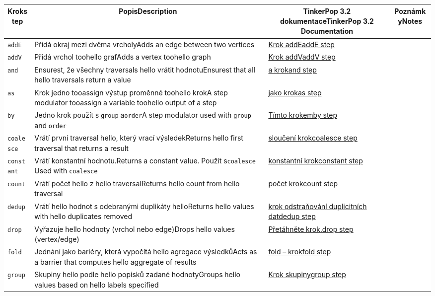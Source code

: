 | <span data-ttu-id="7a6a0-219">Krok</span><span class="sxs-lookup"><span data-stu-id="7a6a0-219">step</span></span> | <span data-ttu-id="7a6a0-220">Popis</span><span class="sxs-lookup"><span data-stu-id="7a6a0-220">Description</span></span> | <span data-ttu-id="7a6a0-221">TinkerPop 3.2 dokumentace</span><span class="sxs-lookup"><span data-stu-id="7a6a0-221">TinkerPop 3.2 Documentation</span></span> | <span data-ttu-id="7a6a0-222">Poznámky</span><span class="sxs-lookup"><span data-stu-id="7a6a0-222">Notes</span></span> |
| --- | --- | --- | --- |
| `addE` | <span data-ttu-id="7a6a0-223">Přidá okraj mezi dvěma vrcholy</span><span class="sxs-lookup"><span data-stu-id="7a6a0-223">Adds an edge between two vertices</span></span> | [<span data-ttu-id="7a6a0-224">Krok addE</span><span class="sxs-lookup"><span data-stu-id="7a6a0-224">addE step</span></span>](http://tinkerpop.apache.org/docs/current/reference/#addedge-step) | |
| `addV` | <span data-ttu-id="7a6a0-225">Přidá vrchol toohello graf</span><span class="sxs-lookup"><span data-stu-id="7a6a0-225">Adds a vertex toohello graph</span></span> | [<span data-ttu-id="7a6a0-226">Krok addV</span><span class="sxs-lookup"><span data-stu-id="7a6a0-226">addV step</span></span>](http://tinkerpop.apache.org/docs/current/reference/#addvertex-step) | |
| `and` | <span data-ttu-id="7a6a0-227">Ensurest, že všechny traversals hello vrátit hodnotu</span><span class="sxs-lookup"><span data-stu-id="7a6a0-227">Ensurest that all hello traversals return a value</span></span> | [<span data-ttu-id="7a6a0-228">a krok</span><span class="sxs-lookup"><span data-stu-id="7a6a0-228">and step</span></span>](http://tinkerpop.apache.org/docs/current/reference/#and-step) | |
| `as` | <span data-ttu-id="7a6a0-229">Krok jedno tooassign výstup proměnné toohello krok</span><span class="sxs-lookup"><span data-stu-id="7a6a0-229">A step modulator tooassign a variable toohello output of a step</span></span> | [<span data-ttu-id="7a6a0-230">jako krok</span><span class="sxs-lookup"><span data-stu-id="7a6a0-230">as step</span></span>](http://tinkerpop.apache.org/docs/current/reference/#as-step) | |
| `by` | <span data-ttu-id="7a6a0-231">Jedno krok použít s `group` a`order`</span><span class="sxs-lookup"><span data-stu-id="7a6a0-231">A step modulator used with `group` and `order`</span></span> | [<span data-ttu-id="7a6a0-232">Tímto krokem</span><span class="sxs-lookup"><span data-stu-id="7a6a0-232">by step</span></span>](http://tinkerpop.apache.org/docs/current/reference/#by-step) | |
| `coalesce` | <span data-ttu-id="7a6a0-233">Vrátí první traversal hello, který vrací výsledek</span><span class="sxs-lookup"><span data-stu-id="7a6a0-233">Returns hello first traversal that returns a result</span></span> | [<span data-ttu-id="7a6a0-234">sloučení krok</span><span class="sxs-lookup"><span data-stu-id="7a6a0-234">coalesce step</span></span>](http://tinkerpop.apache.org/docs/current/reference/#coalesce-step) | |
| `constant` | <span data-ttu-id="7a6a0-235">Vrátí konstantní hodnotu.</span><span class="sxs-lookup"><span data-stu-id="7a6a0-235">Returns a constant value.</span></span> <span data-ttu-id="7a6a0-236">Použít s`coalesce`</span><span class="sxs-lookup"><span data-stu-id="7a6a0-236">Used with `coalesce`</span></span>| [<span data-ttu-id="7a6a0-237">konstantní krok</span><span class="sxs-lookup"><span data-stu-id="7a6a0-237">constant step</span></span>](http://tinkerpop.apache.org/docs/current/reference/#constant-step) | |
| `count` | <span data-ttu-id="7a6a0-238">Vrátí počet hello z hello traversal</span><span class="sxs-lookup"><span data-stu-id="7a6a0-238">Returns hello count from hello traversal</span></span> | [<span data-ttu-id="7a6a0-239">počet krok</span><span class="sxs-lookup"><span data-stu-id="7a6a0-239">count step</span></span>](http://tinkerpop.apache.org/docs/current/reference/#count-step) | |
| `dedup` | <span data-ttu-id="7a6a0-240">Vrátí hello hodnot s odebranými duplikáty hello</span><span class="sxs-lookup"><span data-stu-id="7a6a0-240">Returns hello values with hello duplicates removed</span></span> | [<span data-ttu-id="7a6a0-241">krok odstraňování duplicitních dat</span><span class="sxs-lookup"><span data-stu-id="7a6a0-241">dedup step</span></span>](http://tinkerpop.apache.org/docs/current/reference/#dedup-step) | |
| `drop` | <span data-ttu-id="7a6a0-242">Vyřazuje hello hodnoty (vrchol nebo edge)</span><span class="sxs-lookup"><span data-stu-id="7a6a0-242">Drops hello values (vertex/edge)</span></span> | [<span data-ttu-id="7a6a0-243">Přetáhněte krok.</span><span class="sxs-lookup"><span data-stu-id="7a6a0-243">drop step</span></span>](http://tinkerpop.apache.org/docs/current/reference/#drop-step) | |
| `fold` | <span data-ttu-id="7a6a0-244">Jednání jako bariéry, která vypočítá hello agregace výsledků</span><span class="sxs-lookup"><span data-stu-id="7a6a0-244">Acts as a barrier that computes hello aggregate of results</span></span>| [<span data-ttu-id="7a6a0-245">fold – krok</span><span class="sxs-lookup"><span data-stu-id="7a6a0-245">fold step</span></span>](http://tinkerpop.apache.org/docs/current/reference/#fold-step) | |
| `group` | <span data-ttu-id="7a6a0-246">Skupiny hello podle hello popisků zadané hodnoty</span><span class="sxs-lookup"><span data-stu-id="7a6a0-246">Groups hello values based on hello labels specified</span></span>| [<span data-ttu-id="7a6a0-247">Krok skupiny</span><span class="sxs-lookup"><span data-stu-id="7a6a0-247">group step</span></span>](http://tinkerpop.apache.org/docs/current/reference/#group-step) | |